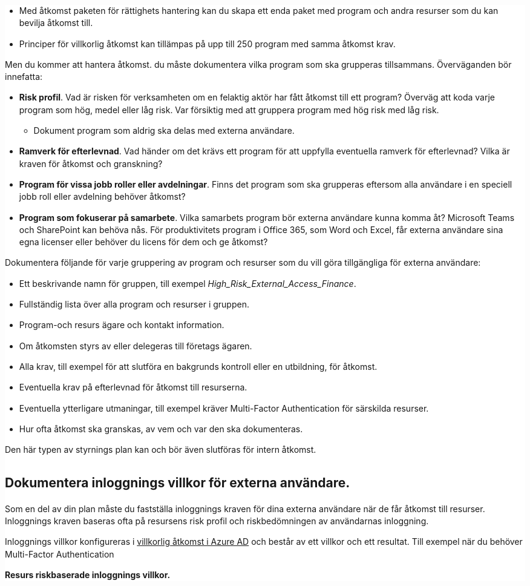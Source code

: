 * Med åtkomst paketen för rättighets hantering kan du skapa ett enda paket med program och andra resurser som du kan bevilja åtkomst till. 

* Principer för villkorlig åtkomst kan tillämpas på upp till 250 program med samma åtkomst krav.

Men du kommer att hantera åtkomst. du måste dokumentera vilka program som ska grupperas tillsammans. Överväganden bör innefatta:

* **Risk profil**. Vad är risken för verksamheten om en felaktig aktör har fått åtkomst till ett program? Överväg att koda varje program som hög, medel eller låg risk. Var försiktig med att gruppera program med hög risk med låg risk. 

   * Dokument program som aldrig ska delas med externa användare.

* **Ramverk för efterlevnad**. Vad händer om det krävs ett program för att uppfylla eventuella ramverk för efterlevnad? Vilka är kraven för åtkomst och granskning?

* **Program för vissa jobb roller eller avdelningar**. Finns det program som ska grupperas eftersom alla användare i en speciell jobb roll eller avdelning behöver åtkomst?

* **Program som fokuserar på samarbete**. Vilka samarbets program bör externa användare kunna komma åt? Microsoft Teams och SharePoint kan behöva nås. För produktivitets program i Office 365, som Word och Excel, får externa användare sina egna licenser eller behöver du licens för dem och ge åtkomst?

Dokumentera följande för varje gruppering av program och resurser som du vill göra tillgängliga för externa användare:

* Ett beskrivande namn för gruppen, till exempel *High_Risk_External_Access_Finance*. 

* Fullständig lista över alla program och resurser i gruppen.

* Program-och resurs ägare och kontakt information.

* Om åtkomsten styrs av eller delegeras till företags ägaren.

* Alla krav, till exempel för att slutföra en bakgrunds kontroll eller en utbildning, för åtkomst.

* Eventuella krav på efterlevnad för åtkomst till resurserna.

* Eventuella ytterligare utmaningar, till exempel kräver Multi-Factor Authentication för särskilda resurser.

* Hur ofta åtkomst ska granskas, av vem och var den ska dokumenteras.

Den här typen av styrnings plan kan och bör även slutföras för intern åtkomst.

## <a name="document-sign-in-conditions-for-external-users"></a>Dokumentera inloggnings villkor för externa användare.

Som en del av din plan måste du fastställa inloggnings kraven för dina externa användare när de får åtkomst till resurser. Inloggnings kraven baseras ofta på resursens risk profil och riskbedömningen av användarnas inloggning.

Inloggnings villkor konfigureras i [villkorlig åtkomst i Azure AD](../conditional-access/overview.md) och består av ett villkor och ett resultat. Till exempel när du behöver Multi-Factor Authentication

**Resurs riskbaserade inloggnings villkor.**
